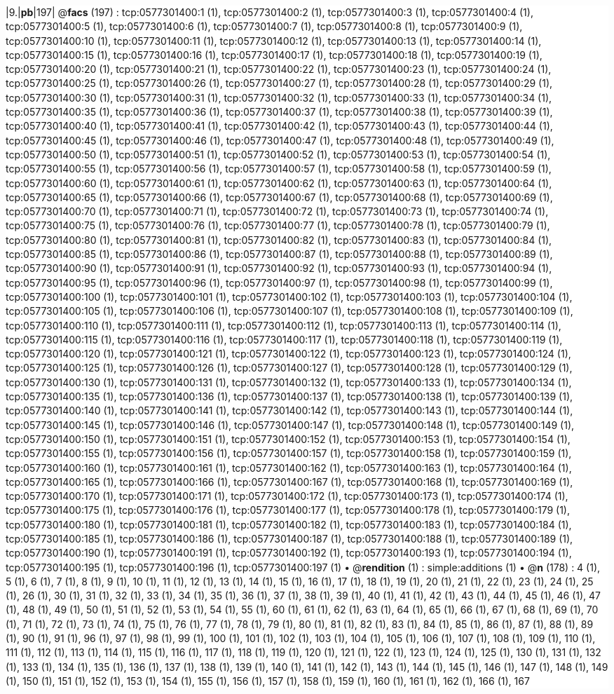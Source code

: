|9.|__pb__|197| @__facs__ (197) : tcp:0577301400:1 (1), tcp:0577301400:2 (1), tcp:0577301400:3 (1), tcp:0577301400:4 (1), tcp:0577301400:5 (1), tcp:0577301400:6 (1), tcp:0577301400:7 (1), tcp:0577301400:8 (1), tcp:0577301400:9 (1), tcp:0577301400:10 (1), tcp:0577301400:11 (1), tcp:0577301400:12 (1), tcp:0577301400:13 (1), tcp:0577301400:14 (1), tcp:0577301400:15 (1), tcp:0577301400:16 (1), tcp:0577301400:17 (1), tcp:0577301400:18 (1), tcp:0577301400:19 (1), tcp:0577301400:20 (1), tcp:0577301400:21 (1), tcp:0577301400:22 (1), tcp:0577301400:23 (1), tcp:0577301400:24 (1), tcp:0577301400:25 (1), tcp:0577301400:26 (1), tcp:0577301400:27 (1), tcp:0577301400:28 (1), tcp:0577301400:29 (1), tcp:0577301400:30 (1), tcp:0577301400:31 (1), tcp:0577301400:32 (1), tcp:0577301400:33 (1), tcp:0577301400:34 (1), tcp:0577301400:35 (1), tcp:0577301400:36 (1), tcp:0577301400:37 (1), tcp:0577301400:38 (1), tcp:0577301400:39 (1), tcp:0577301400:40 (1), tcp:0577301400:41 (1), tcp:0577301400:42 (1), tcp:0577301400:43 (1), tcp:0577301400:44 (1), tcp:0577301400:45 (1), tcp:0577301400:46 (1), tcp:0577301400:47 (1), tcp:0577301400:48 (1), tcp:0577301400:49 (1), tcp:0577301400:50 (1), tcp:0577301400:51 (1), tcp:0577301400:52 (1), tcp:0577301400:53 (1), tcp:0577301400:54 (1), tcp:0577301400:55 (1), tcp:0577301400:56 (1), tcp:0577301400:57 (1), tcp:0577301400:58 (1), tcp:0577301400:59 (1), tcp:0577301400:60 (1), tcp:0577301400:61 (1), tcp:0577301400:62 (1), tcp:0577301400:63 (1), tcp:0577301400:64 (1), tcp:0577301400:65 (1), tcp:0577301400:66 (1), tcp:0577301400:67 (1), tcp:0577301400:68 (1), tcp:0577301400:69 (1), tcp:0577301400:70 (1), tcp:0577301400:71 (1), tcp:0577301400:72 (1), tcp:0577301400:73 (1), tcp:0577301400:74 (1), tcp:0577301400:75 (1), tcp:0577301400:76 (1), tcp:0577301400:77 (1), tcp:0577301400:78 (1), tcp:0577301400:79 (1), tcp:0577301400:80 (1), tcp:0577301400:81 (1), tcp:0577301400:82 (1), tcp:0577301400:83 (1), tcp:0577301400:84 (1), tcp:0577301400:85 (1), tcp:0577301400:86 (1), tcp:0577301400:87 (1), tcp:0577301400:88 (1), tcp:0577301400:89 (1), tcp:0577301400:90 (1), tcp:0577301400:91 (1), tcp:0577301400:92 (1), tcp:0577301400:93 (1), tcp:0577301400:94 (1), tcp:0577301400:95 (1), tcp:0577301400:96 (1), tcp:0577301400:97 (1), tcp:0577301400:98 (1), tcp:0577301400:99 (1), tcp:0577301400:100 (1), tcp:0577301400:101 (1), tcp:0577301400:102 (1), tcp:0577301400:103 (1), tcp:0577301400:104 (1), tcp:0577301400:105 (1), tcp:0577301400:106 (1), tcp:0577301400:107 (1), tcp:0577301400:108 (1), tcp:0577301400:109 (1), tcp:0577301400:110 (1), tcp:0577301400:111 (1), tcp:0577301400:112 (1), tcp:0577301400:113 (1), tcp:0577301400:114 (1), tcp:0577301400:115 (1), tcp:0577301400:116 (1), tcp:0577301400:117 (1), tcp:0577301400:118 (1), tcp:0577301400:119 (1), tcp:0577301400:120 (1), tcp:0577301400:121 (1), tcp:0577301400:122 (1), tcp:0577301400:123 (1), tcp:0577301400:124 (1), tcp:0577301400:125 (1), tcp:0577301400:126 (1), tcp:0577301400:127 (1), tcp:0577301400:128 (1), tcp:0577301400:129 (1), tcp:0577301400:130 (1), tcp:0577301400:131 (1), tcp:0577301400:132 (1), tcp:0577301400:133 (1), tcp:0577301400:134 (1), tcp:0577301400:135 (1), tcp:0577301400:136 (1), tcp:0577301400:137 (1), tcp:0577301400:138 (1), tcp:0577301400:139 (1), tcp:0577301400:140 (1), tcp:0577301400:141 (1), tcp:0577301400:142 (1), tcp:0577301400:143 (1), tcp:0577301400:144 (1), tcp:0577301400:145 (1), tcp:0577301400:146 (1), tcp:0577301400:147 (1), tcp:0577301400:148 (1), tcp:0577301400:149 (1), tcp:0577301400:150 (1), tcp:0577301400:151 (1), tcp:0577301400:152 (1), tcp:0577301400:153 (1), tcp:0577301400:154 (1), tcp:0577301400:155 (1), tcp:0577301400:156 (1), tcp:0577301400:157 (1), tcp:0577301400:158 (1), tcp:0577301400:159 (1), tcp:0577301400:160 (1), tcp:0577301400:161 (1), tcp:0577301400:162 (1), tcp:0577301400:163 (1), tcp:0577301400:164 (1), tcp:0577301400:165 (1), tcp:0577301400:166 (1), tcp:0577301400:167 (1), tcp:0577301400:168 (1), tcp:0577301400:169 (1), tcp:0577301400:170 (1), tcp:0577301400:171 (1), tcp:0577301400:172 (1), tcp:0577301400:173 (1), tcp:0577301400:174 (1), tcp:0577301400:175 (1), tcp:0577301400:176 (1), tcp:0577301400:177 (1), tcp:0577301400:178 (1), tcp:0577301400:179 (1), tcp:0577301400:180 (1), tcp:0577301400:181 (1), tcp:0577301400:182 (1), tcp:0577301400:183 (1), tcp:0577301400:184 (1), tcp:0577301400:185 (1), tcp:0577301400:186 (1), tcp:0577301400:187 (1), tcp:0577301400:188 (1), tcp:0577301400:189 (1), tcp:0577301400:190 (1), tcp:0577301400:191 (1), tcp:0577301400:192 (1), tcp:0577301400:193 (1), tcp:0577301400:194 (1), tcp:0577301400:195 (1), tcp:0577301400:196 (1), tcp:0577301400:197 (1)  •  @__rendition__ (1) : simple:additions (1)  •  @__n__ (178) : 4 (1), 5 (1), 6 (1), 7 (1), 8 (1), 9 (1), 10 (1), 11 (1), 12 (1), 13 (1), 14 (1), 15 (1), 16 (1), 17 (1), 18 (1), 19 (1), 20 (1), 21 (1), 22 (1), 23 (1), 24 (1), 25 (1), 26 (1), 30 (1), 31 (1), 32 (1), 33 (1), 34 (1), 35 (1), 36 (1), 37 (1), 38 (1), 39 (1), 40 (1), 41 (1), 42 (1), 43 (1), 44 (1), 45 (1), 46 (1), 47 (1), 48 (1), 49 (1), 50 (1), 51 (1), 52 (1), 53 (1), 54 (1), 55 (1), 60 (1), 61 (1), 62 (1), 63 (1), 64 (1), 65 (1), 66 (1), 67 (1), 68 (1), 69 (1), 70 (1), 71 (1), 72 (1), 73 (1), 74 (1), 75 (1), 76 (1), 77 (1), 78 (1), 79 (1), 80 (1), 81 (1), 82 (1), 83 (1), 84 (1), 85 (1), 86 (1), 87 (1), 88 (1), 89 (1), 90 (1), 91 (1), 96 (1), 97 (1), 98 (1), 99 (1), 100 (1), 101 (1), 102 (1), 103 (1), 104 (1), 105 (1), 106 (1), 107 (1), 108 (1), 109 (1), 110 (1), 111 (1), 112 (1), 113 (1), 114 (1), 115 (1), 116 (1), 117 (1), 118 (1), 119 (1), 120 (1), 121 (1), 122 (1), 123 (1), 124 (1), 125 (1), 130 (1), 131 (1), 132 (1), 133 (1), 134 (1), 135 (1), 136 (1), 137 (1), 138 (1), 139 (1), 140 (1), 141 (1), 142 (1), 143 (1), 144 (1), 145 (1), 146 (1), 147 (1), 148 (1), 149 (1), 150 (1), 151 (1), 152 (1), 153 (1), 154 (1), 155 (1), 156 (1), 157 (1), 158 (1), 159 (1), 160 (1), 161 (1), 162 (1), 166 (1), 167